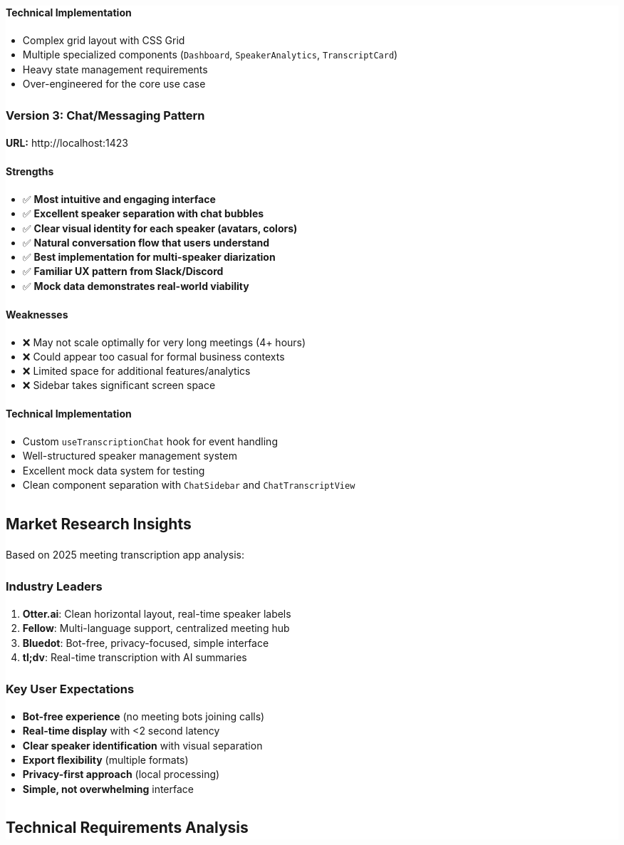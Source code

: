 #### Technical Implementation
- Complex grid layout with CSS Grid
- Multiple specialized components (`Dashboard`, `SpeakerAnalytics`, `TranscriptCard`)
- Heavy state management requirements
- Over-engineered for the core use case

### Version 3: Chat/Messaging Pattern
**URL:** http://localhost:1423

#### Strengths
- ✅ **Most intuitive and engaging interface**
- ✅ **Excellent speaker separation with chat bubbles**
- ✅ **Clear visual identity for each speaker (avatars, colors)**
- ✅ **Natural conversation flow that users understand**
- ✅ **Best implementation for multi-speaker diarization**
- ✅ **Familiar UX pattern from Slack/Discord**
- ✅ **Mock data demonstrates real-world viability**

#### Weaknesses
- ❌ May not scale optimally for very long meetings (4+ hours)
- ❌ Could appear too casual for formal business contexts
- ❌ Limited space for additional features/analytics
- ❌ Sidebar takes significant screen space

#### Technical Implementation
- Custom `useTranscriptionChat` hook for event handling
- Well-structured speaker management system
- Excellent mock data system for testing
- Clean component separation with `ChatSidebar` and `ChatTranscriptView`

## Market Research Insights

Based on 2025 meeting transcription app analysis:

### Industry Leaders
1. **Otter.ai**: Clean horizontal layout, real-time speaker labels
2. **Fellow**: Multi-language support, centralized meeting hub
3. **Bluedot**: Bot-free, privacy-focused, simple interface
4. **tl;dv**: Real-time transcription with AI summaries

### Key User Expectations
- **Bot-free experience** (no meeting bots joining calls)
- **Real-time display** with <2 second latency
- **Clear speaker identification** with visual separation
- **Export flexibility** (multiple formats)
- **Privacy-first approach** (local processing)
- **Simple, not overwhelming** interface

## Technical Requirements Analysis
